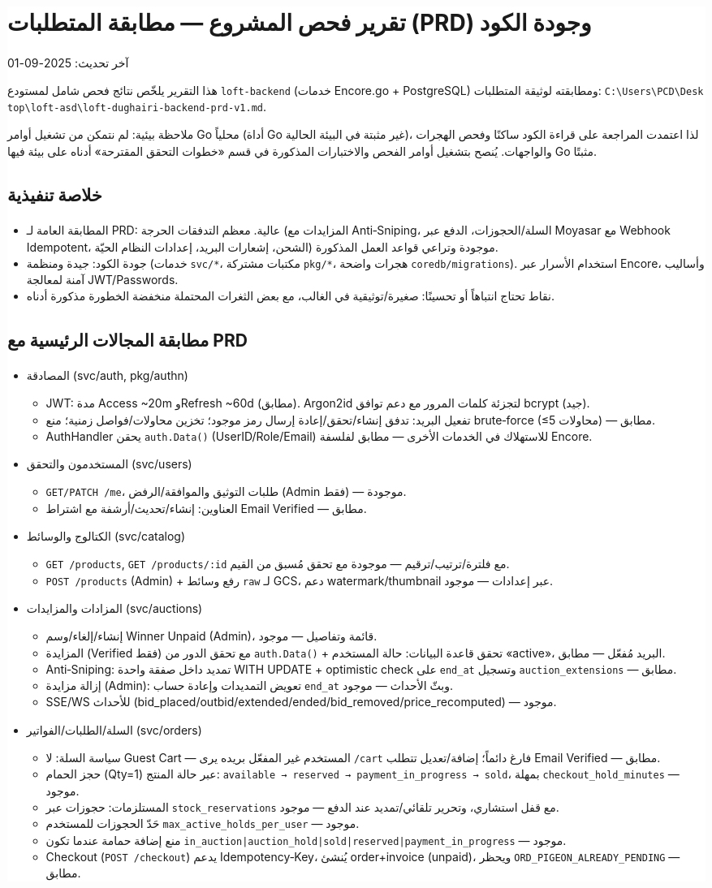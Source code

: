 # تقرير فحص المشروع — مطابقة المتطلبات (PRD) وجودة الكود

آخر تحديث: 2025-09-01

هذا التقرير يلخّص نتائج فحص شامل لمستودع `loft-backend` (خدمات Encore.go + PostgreSQL) ومطابقته لوثيقة المتطلبات: `C:\Users\PCD\Desktop\loft-asd\loft-dughairi-backend-prd-v1.md`.

ملاحظة بيئية: لم نتمكن من تشغيل أوامر Go محلياً (أداة Go غير مثبتة في البيئة الحالية)، لذا اعتمدت المراجعة على قراءة الكود ساكنًا وفحص الهجرات والواجهات. يُنصح بتشغيل أوامر الفحص والاختبارات المذكورة في قسم «خطوات التحقق المقترحة» أدناه على بيئة فيها Go مثبتًا.

## خلاصة تنفيذية

- المطابقة العامة لـ PRD: عالية. معظم التدفقات الحرجة (المزايدات مع Anti‑Sniping، السلة/الحجوزات، الدفع عبر Moyasar مع Webhook Idempotent، الشحن، إشعارات البريد، إعدادات النظام الحيّة) موجودة وتراعي قواعد العمل المذكورة.
- جودة الكود: جيدة ومنظمة (خدمات `svc/*`، مكتبات مشتركة `pkg/*`، هجرات واضحة `coredb/migrations`). استخدام الأسرار عبر Encore، وأساليب آمنة لمعالجة JWT/Passwords.
- نقاط تحتاج انتباهاً أو تحسينًا: صغيرة/توثيقية في الغالب، مع بعض الثغرات المحتملة منخفضة الخطورة مذكورة أدناه.

## مطابقة المجالات الرئيسية مع PRD

- المصادقة (svc/auth, pkg/authn)
  - JWT: مدة Access ~20m وRefresh ~60d (مطابق). Argon2id لتجزئة كلمات المرور مع دعم توافق bcrypt (جيد).
  - تفعيل البريد: تدفق إنشاء/تحقق/إعادة إرسال رمز موجود؛ تخزين محاولات/فواصل زمنية؛ منع brute‑force (≤5 محاولات) — مطابق.
  - AuthHandler يحقن `auth.Data()` (UserID/Role/Email) للاستهلاك في الخدمات الأخرى — مطابق لفلسفة Encore.

- المستخدمون والتحقق (svc/users)
  - `GET/PATCH /me`، طلبات التوثيق والموافقة/الرفض (Admin فقط) — موجودة.
  - العناوين: إنشاء/تحديث/أرشفة مع اشتراط Email Verified — مطابق.

- الكتالوج والوسائط (svc/catalog)
  - `GET /products`, `GET /products/:id` مع فلترة/ترتيب/ترقيم — موجودة مع تحقق مُسبق من القيم.
  - `POST /products` (Admin) + رفع وسائط `raw` لـ GCS، دعم watermark/thumbnail عبر إعدادات — موجود.

- المزادات والمزايدات (svc/auctions)
  - إنشاء/إلغاء/وسم Winner Unpaid (Admin)، قائمة وتفاصيل — موجود.
  - المزايدة (Verified فقط) مع تحقق الدور من `auth.Data()` + تحقق قاعدة البيانات: حالة المستخدم «active»، البريد مُفعّل — مطابق.
  - Anti‑Sniping: تمديد داخل صفقة واحدة WITH UPDATE + optimistic check على `end_at` وتسجيل `auction_extensions` — مطابق.
  - إزالة مزايدة (Admin): تعويض التمديدات وإعادة حساب `end_at` وبثّ الأحداث — موجود.
  - SSE/WS للأحداث (bid_placed/outbid/extended/ended/bid_removed/price_recomputed) — موجود.

- السلة/الطلبات/الفواتير (svc/orders)
  - سياسة السلة: لا Guest Cart — المستخدم غير المفعّل بريده يرى `/cart` فارغ دائماً؛ إضافة/تعديل تتطلب Email Verified — مطابق.
  - حجز الحمام (Qty=1) عبر حالة المنتج: `available → reserved → payment_in_progress → sold`، بمهلة `checkout_hold_minutes` — موجود.
  - المستلزمات: حجوزات عبر `stock_reservations` مع قفل استشاري، وتحرير تلقائي/تمديد عند الدفع — موجود.
  - حَدّ الحجوزات للمستخدم `max_active_holds_per_user` — موجود.
  - منع إضافة حمامة عندما تكون `in_auction|auction_hold|sold|reserved|payment_in_progress` — موجود.
  - Checkout (`POST /checkout`) يدعم Idempotency‑Key، يُنشئ order+invoice (unpaid)، ويحظر `ORD_PIGEON_ALREADY_PENDING` — مطابق.
